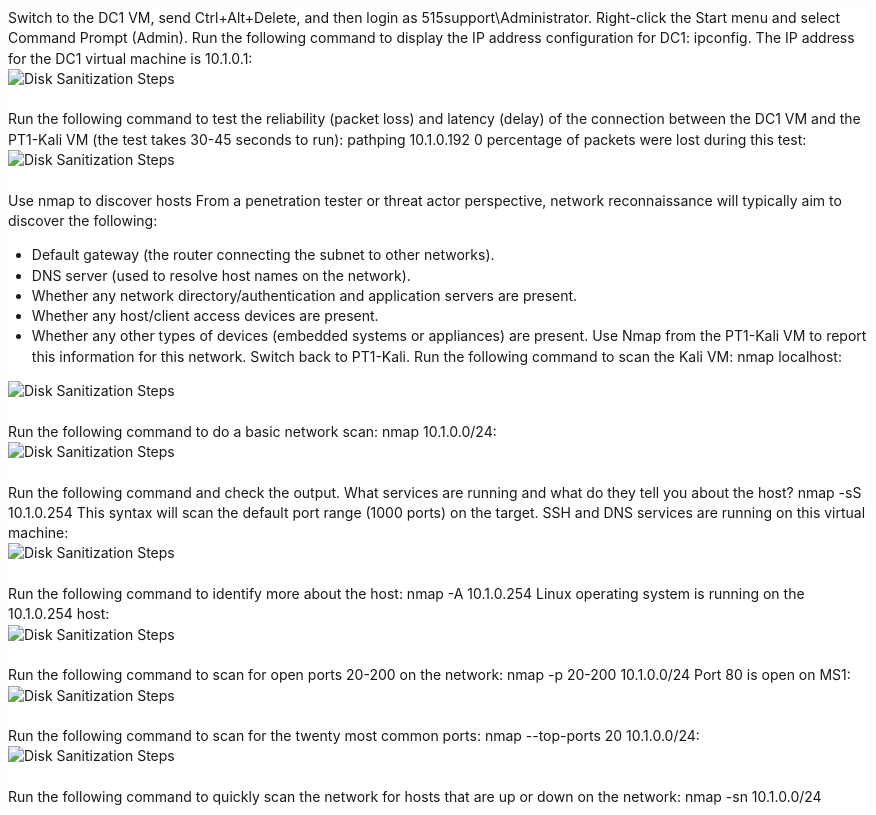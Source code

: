Switch to the DC1 VM, send Ctrl+Alt+Delete, and then login as 515support\Administrator.
Right-click the Start menu and select Command Prompt (Admin). 
Run the following command to display the IP address configuration for DC1:
ipconfig.
The IP address for the DC1 virtual machine is 10.1.0.1:  <br/>
<img src="https://i.imgur.com/0Jm53PA.png" height="80%" width="80%" alt="Disk Sanitization Steps"/>
<br />
<br />
Run the following command to test the reliability (packet loss) and latency (delay) of the connection between the DC1 VM and the PT1-Kali VM (the test takes 30-45 seconds to run):
pathping 10.1.0.192
0 percentage of packets were lost during this test:  <br/>
<img src="https://i.imgur.com/rse0pMr.png" height="80%" width="80%" alt="Disk Sanitization Steps"/>
<br />
<br />
Use nmap to discover hosts
From a penetration tester or threat actor perspective, network reconnaissance will typically aim to discover the following:
- Default gateway (the router connecting the subnet to other networks).
- DNS server (used to resolve host names on the network).
- Whether any network directory/authentication and application servers are present.
- Whether any host/client access devices are present.
- Whether any other types of devices (embedded systems or appliances) are present.
Use Nmap from the PT1-Kali VM to report this information for this network.
Switch back to PT1-Kali. 
Run the following command to scan the Kali VM: nmap localhost:  <br/>
<img src="https://i.imgur.com/ldY4LmN.png" height="80%" width="80%" alt="Disk Sanitization Steps"/>
<br />
<br />
Run the following command to do a basic network scan:
nmap 10.1.0.0/24:  <br/>
<img src="https://i.imgur.com/FUQA1wK.png" height="80%" width="80%" alt="Disk Sanitization Steps"/>
<br />
<br />
Run the following command and check the output. What services are running and what do they tell you about the host?
nmap -sS 10.1.0.254
This syntax will scan the default port range (1000 ports) on the target.
SSH and DNS services are running on this virtual machine:  <br/>
<img src="https://i.imgur.com/U6E0Fke.png" height="80%" width="80%" alt="Disk Sanitization Steps"/>
<br />
<br />
Run the following command to identify more about the host: nmap -A 10.1.0.254
Linux operating system is running on the 10.1.0.254 host:  <br/>
<img src="https://i.imgur.com/w60os6n.png" height="80%" width="80%" alt="Disk Sanitization Steps"/>
<br />
<br />
Run the following command to scan for open ports 20-200 on the network: nmap -p 20-200 10.1.0.0/24
Port 80 is open on MS1:  <br/>
<img src="https://i.imgur.com/Q1OOZL7.png" height="80%" width="80%" alt="Disk Sanitization Steps"/>
<br />
<br />
Run the following command to scan for the twenty most common ports: nmap --top-ports 20 10.1.0.0/24:  <br/>
<img src="https://i.imgur.com/1mf12m3.png" height="80%" width="80%" alt="Disk Sanitization Steps"/>  
<br />
<br />
Run the following command to quickly scan the network for hosts that are up or down on the network:
nmap -sn 10.1.0.0/24